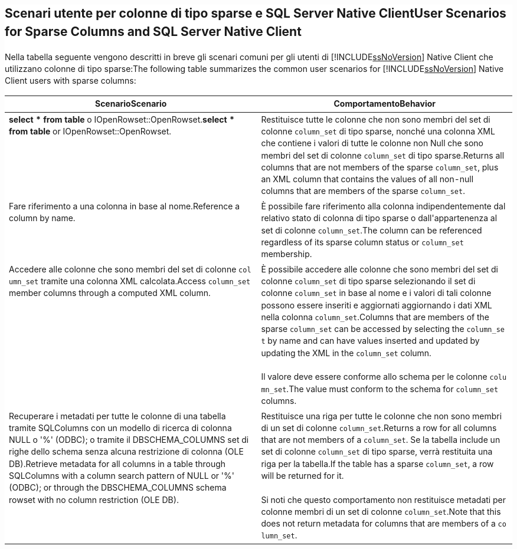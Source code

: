 ## <a name="user-scenarios-for-sparse-columns-and-sql-server-native-client"></a><span data-ttu-id="1f1c7-107">Scenari utente per colonne di tipo sparse e SQL Server Native Client</span><span class="sxs-lookup"><span data-stu-id="1f1c7-107">User Scenarios for Sparse Columns and SQL Server Native Client</span></span>  
 <span data-ttu-id="1f1c7-108">Nella tabella seguente vengono descritti in breve gli scenari comuni per gli utenti di [!INCLUDE[ssNoVersion](../../../includes/ssnoversion-md.md)] Native Client che utilizzano colonne di tipo sparse:</span><span class="sxs-lookup"><span data-stu-id="1f1c7-108">The following table summarizes the common user scenarios for [!INCLUDE[ssNoVersion](../../../includes/ssnoversion-md.md)] Native Client users with sparse columns:</span></span>  
  
|<span data-ttu-id="1f1c7-109">Scenario</span><span class="sxs-lookup"><span data-stu-id="1f1c7-109">Scenario</span></span>|<span data-ttu-id="1f1c7-110">Comportamento</span><span class="sxs-lookup"><span data-stu-id="1f1c7-110">Behavior</span></span>|  
|--------------|--------------|  
|<span data-ttu-id="1f1c7-111">**select \* from table** o IOpenRowset::OpenRowset.</span><span class="sxs-lookup"><span data-stu-id="1f1c7-111">**select \* from table** or IOpenRowset::OpenRowset.</span></span>|<span data-ttu-id="1f1c7-112">Restituisce tutte le colonne che non sono membri del set di colonne `column_set` di tipo sparse, nonché una colonna XML che contiene i valori di tutte le colonne non Null che sono membri del set di colonne `column_set` di tipo sparse.</span><span class="sxs-lookup"><span data-stu-id="1f1c7-112">Returns all columns that are not members of the sparse `column_set`, plus an XML column that contains the values of all non-null columns that are members of the sparse `column_set`.</span></span>|  
|<span data-ttu-id="1f1c7-113">Fare riferimento a una colonna in base al nome.</span><span class="sxs-lookup"><span data-stu-id="1f1c7-113">Reference a column by name.</span></span>|<span data-ttu-id="1f1c7-114">È possibile fare riferimento alla colonna indipendentemente dal relativo stato di colonna di tipo sparse o dall'appartenenza al set di colonne `column_set`.</span><span class="sxs-lookup"><span data-stu-id="1f1c7-114">The column can be referenced regardless of its sparse column status or `column_set` membership.</span></span>|  
|<span data-ttu-id="1f1c7-115">Accedere alle colonne che sono membri del set di colonne `column_set` tramite una colonna XML calcolata.</span><span class="sxs-lookup"><span data-stu-id="1f1c7-115">Access `column_set` member columns through a computed XML column.</span></span>|<span data-ttu-id="1f1c7-116">È possibile accedere alle colonne che sono membri del set di colonne `column_set` di tipo sparse selezionando il set di colonne `column_set` in base al nome e i valori di tali colonne possono essere inseriti e aggiornati aggiornando i dati XML nella colonna `column_set`.</span><span class="sxs-lookup"><span data-stu-id="1f1c7-116">Columns that are members of the sparse `column_set` can be accessed by selecting the `column_set` by name and can have values inserted and updated by updating the XML in the `column_set` column.</span></span><br /><br /> <span data-ttu-id="1f1c7-117">Il valore deve essere conforme allo schema per le colonne `column_set`.</span><span class="sxs-lookup"><span data-stu-id="1f1c7-117">The value must conform to the schema for `column_set` columns.</span></span>|  
|<span data-ttu-id="1f1c7-118">Recuperare i metadati per tutte le colonne di una tabella tramite SQLColumns con un modello di ricerca di colonna NULL o '%' (ODBC); o tramite il DBSCHEMA_COLUMNS set di righe dello schema senza alcuna restrizione di colonna (OLE DB).</span><span class="sxs-lookup"><span data-stu-id="1f1c7-118">Retrieve metadata for all columns in a table through SQLColumns with a column search pattern of NULL or '%' (ODBC); or through the DBSCHEMA_COLUMNS schema rowset with no column restriction (OLE DB).</span></span>|<span data-ttu-id="1f1c7-119">Restituisce una riga per tutte le colonne che non sono membri di un set di colonne `column_set`.</span><span class="sxs-lookup"><span data-stu-id="1f1c7-119">Returns a row for all columns that are not members of a `column_set`.</span></span> <span data-ttu-id="1f1c7-120">Se la tabella include un set di colonne `column_set` di tipo sparse, verrà restituita una riga per la tabella.</span><span class="sxs-lookup"><span data-stu-id="1f1c7-120">If the table has a sparse `column_set`, a row will be returned for it.</span></span><br /><br /> <span data-ttu-id="1f1c7-121">Si noti che questo comportamento non restituisce metadati per colonne membri di un set di colonne `column_set`.</span><span class="sxs-lookup"><span data-stu-id="1f1c7-121">Note that this does not return metadata for columns that are members of a `column_set`.</span></span>|  